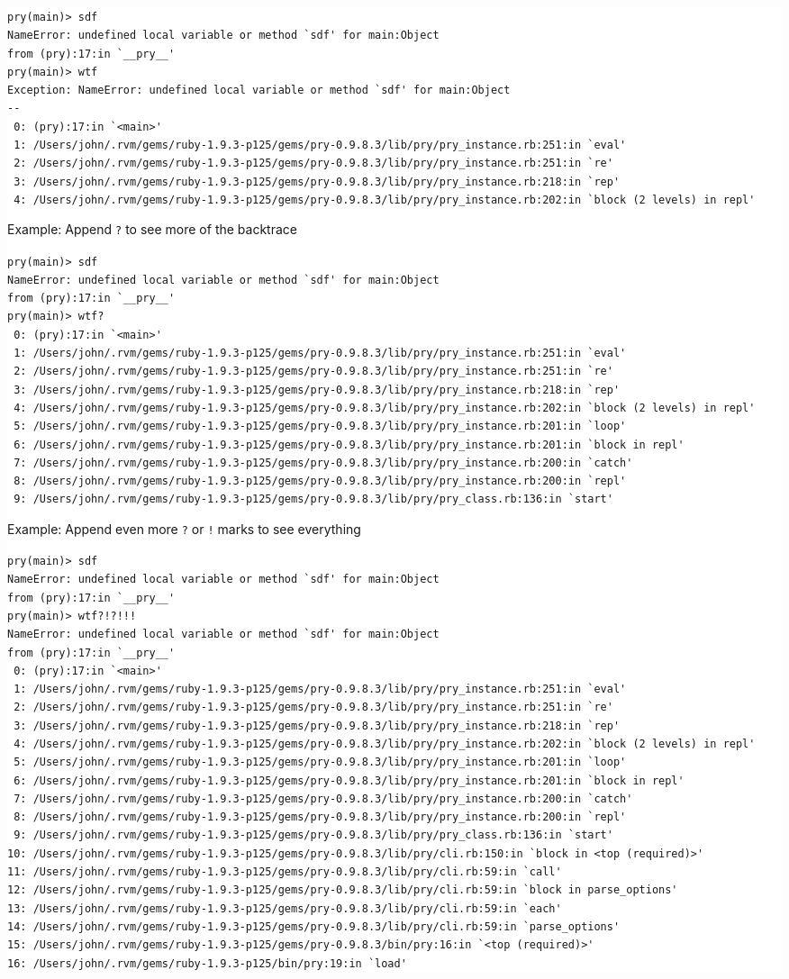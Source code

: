 ```
pry(main)> sdf
NameError: undefined local variable or method `sdf' for main:Object
from (pry):17:in `__pry__'
pry(main)> wtf
Exception: NameError: undefined local variable or method `sdf' for main:Object
--
 0: (pry):17:in `<main>'
 1: /Users/john/.rvm/gems/ruby-1.9.3-p125/gems/pry-0.9.8.3/lib/pry/pry_instance.rb:251:in `eval'
 2: /Users/john/.rvm/gems/ruby-1.9.3-p125/gems/pry-0.9.8.3/lib/pry/pry_instance.rb:251:in `re'
 3: /Users/john/.rvm/gems/ruby-1.9.3-p125/gems/pry-0.9.8.3/lib/pry/pry_instance.rb:218:in `rep'
 4: /Users/john/.rvm/gems/ruby-1.9.3-p125/gems/pry-0.9.8.3/lib/pry/pry_instance.rb:202:in `block (2 levels) in repl'
```

Example: Append `?` to see more of the backtrace

```
pry(main)> sdf
NameError: undefined local variable or method `sdf' for main:Object
from (pry):17:in `__pry__'
pry(main)> wtf?
 0: (pry):17:in `<main>'
 1: /Users/john/.rvm/gems/ruby-1.9.3-p125/gems/pry-0.9.8.3/lib/pry/pry_instance.rb:251:in `eval'
 2: /Users/john/.rvm/gems/ruby-1.9.3-p125/gems/pry-0.9.8.3/lib/pry/pry_instance.rb:251:in `re'
 3: /Users/john/.rvm/gems/ruby-1.9.3-p125/gems/pry-0.9.8.3/lib/pry/pry_instance.rb:218:in `rep'
 4: /Users/john/.rvm/gems/ruby-1.9.3-p125/gems/pry-0.9.8.3/lib/pry/pry_instance.rb:202:in `block (2 levels) in repl'
 5: /Users/john/.rvm/gems/ruby-1.9.3-p125/gems/pry-0.9.8.3/lib/pry/pry_instance.rb:201:in `loop'
 6: /Users/john/.rvm/gems/ruby-1.9.3-p125/gems/pry-0.9.8.3/lib/pry/pry_instance.rb:201:in `block in repl'
 7: /Users/john/.rvm/gems/ruby-1.9.3-p125/gems/pry-0.9.8.3/lib/pry/pry_instance.rb:200:in `catch'
 8: /Users/john/.rvm/gems/ruby-1.9.3-p125/gems/pry-0.9.8.3/lib/pry/pry_instance.rb:200:in `repl'
 9: /Users/john/.rvm/gems/ruby-1.9.3-p125/gems/pry-0.9.8.3/lib/pry/pry_class.rb:136:in `start'
```

Example: Append even more `?` or `!` marks to see everything

```
pry(main)> sdf
NameError: undefined local variable or method `sdf' for main:Object
from (pry):17:in `__pry__'
pry(main)> wtf?!?!!!
NameError: undefined local variable or method `sdf' for main:Object
from (pry):17:in `__pry__'
 0: (pry):17:in `<main>'
 1: /Users/john/.rvm/gems/ruby-1.9.3-p125/gems/pry-0.9.8.3/lib/pry/pry_instance.rb:251:in `eval'
 2: /Users/john/.rvm/gems/ruby-1.9.3-p125/gems/pry-0.9.8.3/lib/pry/pry_instance.rb:251:in `re'
 3: /Users/john/.rvm/gems/ruby-1.9.3-p125/gems/pry-0.9.8.3/lib/pry/pry_instance.rb:218:in `rep'
 4: /Users/john/.rvm/gems/ruby-1.9.3-p125/gems/pry-0.9.8.3/lib/pry/pry_instance.rb:202:in `block (2 levels) in repl'
 5: /Users/john/.rvm/gems/ruby-1.9.3-p125/gems/pry-0.9.8.3/lib/pry/pry_instance.rb:201:in `loop'
 6: /Users/john/.rvm/gems/ruby-1.9.3-p125/gems/pry-0.9.8.3/lib/pry/pry_instance.rb:201:in `block in repl'
 7: /Users/john/.rvm/gems/ruby-1.9.3-p125/gems/pry-0.9.8.3/lib/pry/pry_instance.rb:200:in `catch'
 8: /Users/john/.rvm/gems/ruby-1.9.3-p125/gems/pry-0.9.8.3/lib/pry/pry_instance.rb:200:in `repl'
 9: /Users/john/.rvm/gems/ruby-1.9.3-p125/gems/pry-0.9.8.3/lib/pry/pry_class.rb:136:in `start'
10: /Users/john/.rvm/gems/ruby-1.9.3-p125/gems/pry-0.9.8.3/lib/pry/cli.rb:150:in `block in <top (required)>'
11: /Users/john/.rvm/gems/ruby-1.9.3-p125/gems/pry-0.9.8.3/lib/pry/cli.rb:59:in `call'
12: /Users/john/.rvm/gems/ruby-1.9.3-p125/gems/pry-0.9.8.3/lib/pry/cli.rb:59:in `block in parse_options'
13: /Users/john/.rvm/gems/ruby-1.9.3-p125/gems/pry-0.9.8.3/lib/pry/cli.rb:59:in `each'
14: /Users/john/.rvm/gems/ruby-1.9.3-p125/gems/pry-0.9.8.3/lib/pry/cli.rb:59:in `parse_options'
15: /Users/john/.rvm/gems/ruby-1.9.3-p125/gems/pry-0.9.8.3/bin/pry:16:in `<top (required)>'
16: /Users/john/.rvm/gems/ruby-1.9.3-p125/bin/pry:19:in `load'
```